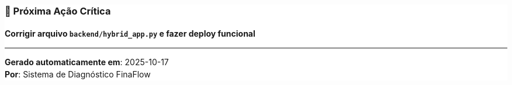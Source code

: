 ### 🎯 Próxima Ação Crítica
**Corrigir arquivo `backend/hybrid_app.py` e fazer deploy funcional**

---

**Gerado automaticamente em**: 2025-10-17  
**Por**: Sistema de Diagnóstico FinaFlow


